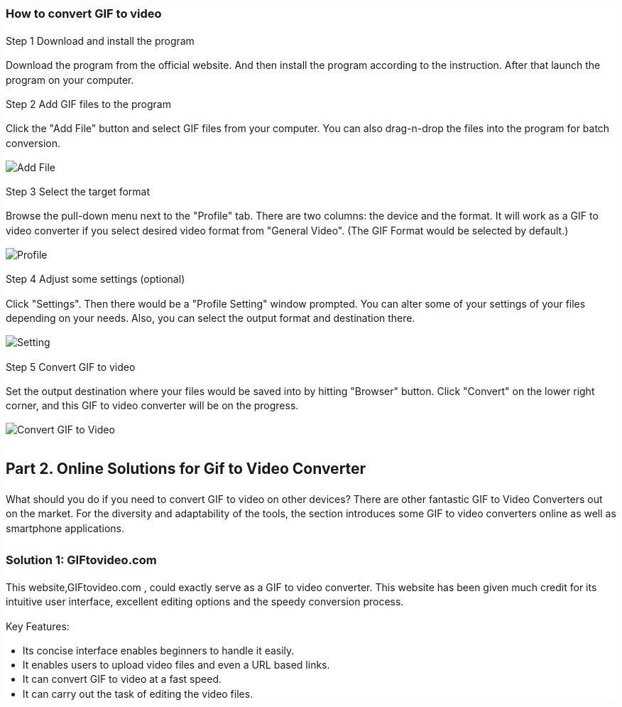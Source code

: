 ### How to convert GIF to video

Step 1 Download and install the program

 Download the program from the official website. And then install the program according to the instruction. After that launch the program on your computer.

[](https://secure.2checkout.com/order/cart.php?PRODS=4575878&QTY=1&AFFILIATE=108875) [](https://secure.2checkout.com/order/cart.php?PRODS=4594445&QTY=1&AFFILIATE=108875)

Step 2 Add GIF files to the program

 Click the "Add File" button and select GIF files from your computer. You can also drag-n-drop the files into the program for batch conversion.

![Add File](https://www.aiseesoft.com/images/video-converter-ultimate/add-gif.jpg)

Step 3 Select the target format

 Browse the pull-down menu next to the "Profile" tab. There are two columns: the device and the format. It will work as a GIF to video converter if you select desired video format from "General Video". (The GIF Format would be selected by default.)

![Profile](https://www.aiseesoft.com/images/video-converter-ultimate/output-format-s.jpg)

Step 4 Adjust some settings (optional)

 Click "Settings". Then there would be a "Profile Setting" window prompted. You can alter some of your settings of your files depending on your needs. Also, you can select the output format and destination there.

![Setting](https://www.aiseesoft.com/images/video-converter-ultimate/settings.jpg)

Step 5 Convert GIF to video

 Set the output destination where your files would be saved into by hitting "Browser" button. Click "Convert" on the lower right corner, and this GIF to video converter will be on the progress.

![Convert GIF to Video](https://www.aiseesoft.com/images/video-converter-ultimate/convert-to-mp4.jpg)

## Part 2\. Online Solutions for Gif to Video Converter

 What should you do if you need to convert GIF to video on other devices? There are other fantastic GIF to Video Converters out on the market. For the diversity and adaptability of the tools, the section introduces some GIF to video converters online as well as smartphone applications.

### Solution 1: GIFtovideo.com

 This website,GIFtovideo.com , could exactly serve as a GIF to video converter. This website has been given much credit for its intuitive user interface, excellent editing options and the speedy conversion process.

Key Features:

* Its concise interface enables beginners to handle it easily.
* It enables users to upload video files and even a URL based links.
* It can convert GIF to video at a fast speed.
* It can carry out the task of editing the video files.
